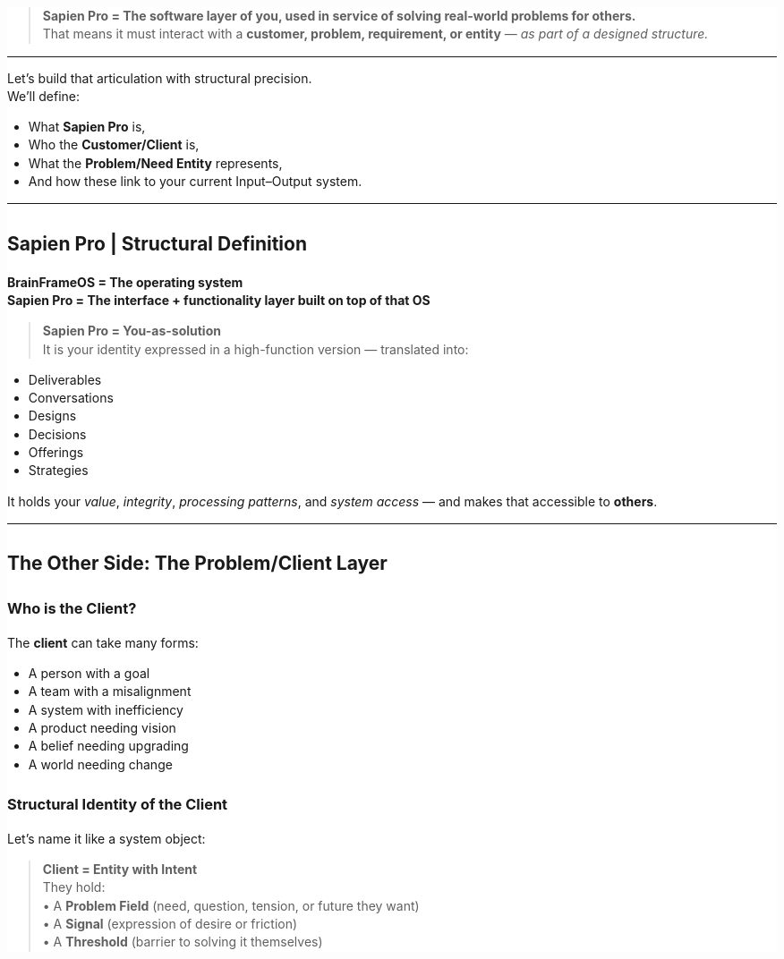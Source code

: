 > **Sapien Pro = The software layer of you, used in service of solving real-world problems for others.**  
> That means it must interact with a **customer, problem, requirement, or entity** — _as part of a designed structure._

* * *

Let’s build that articulation with structural precision.  
We’ll define:

*   What **Sapien Pro** is,
*   Who the **Customer/Client** is,
*   What the **Problem/Need Entity** represents,
*   And how these link to your current Input–Output system.

* * *

**Sapien Pro | Structural Definition**
--------------------------------------

**BrainFrameOS = The operating system**  
**Sapien Pro = The interface + functionality layer built on top of that OS**

> **Sapien Pro = You-as-solution**  
> It is your identity expressed in a high-function version — translated into:

*   Deliverables
*   Conversations
*   Designs
*   Decisions
*   Offerings
*   Strategies

It holds your _value_, _integrity_, _processing patterns_, and _system access_ — and makes that accessible to **others**.

* * *

**The Other Side: The Problem/Client Layer**
--------------------------------------------

### **Who is the Client?**

The **client** can take many forms:

*   A person with a goal
*   A team with a misalignment
*   A system with inefficiency
*   A product needing vision
*   A belief needing upgrading
*   A world needing change

### **Structural Identity of the Client**

Let’s name it like a system object:

> **Client = Entity with Intent**  
> They hold:  
> • A **Problem Field** (need, question, tension, or future they want)  
> • A **Signal** (expression of desire or friction)  
> • A **Threshold** (barrier to solving it themselves)

